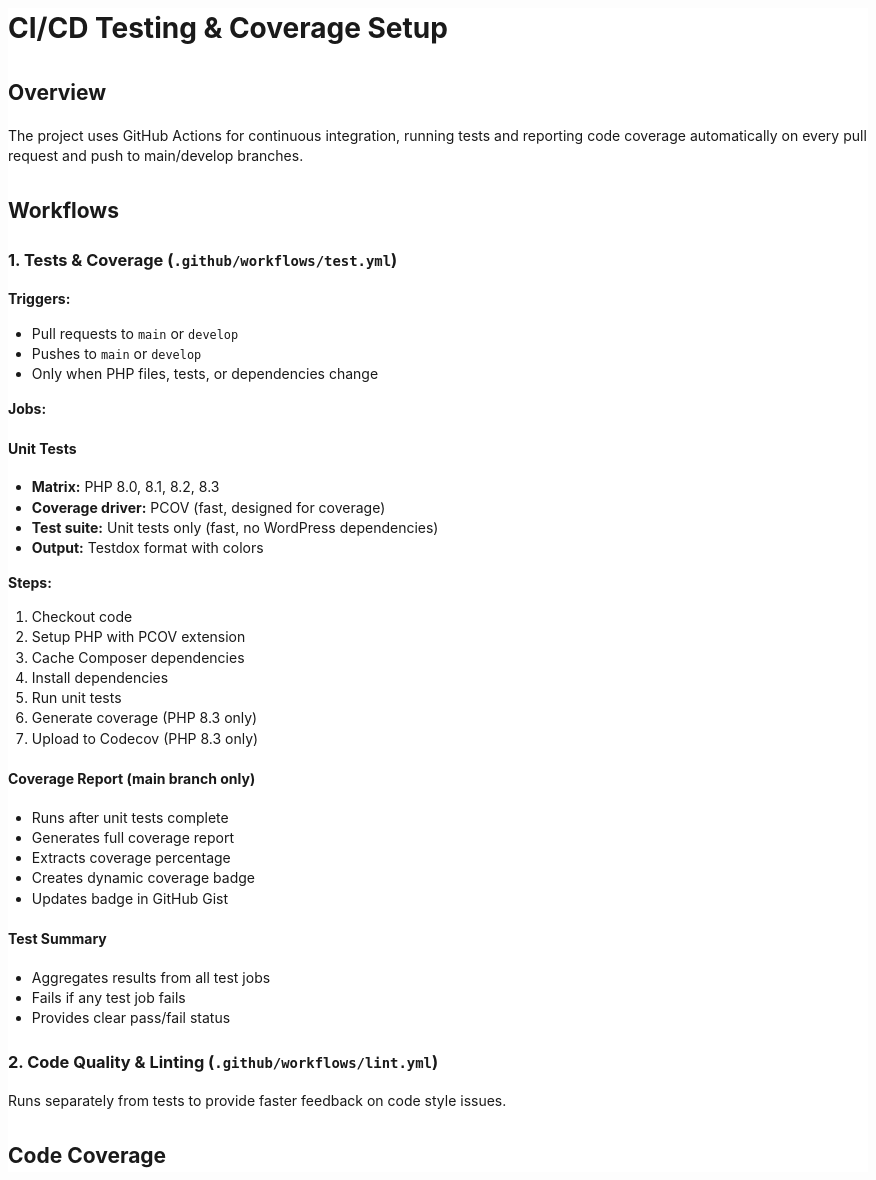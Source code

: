 # CI/CD Testing & Coverage Setup

## Overview

The project uses GitHub Actions for continuous integration, running tests and reporting code coverage automatically on every pull request and push to main/develop branches.

## Workflows

### 1. Tests & Coverage (`.github/workflows/test.yml`)

**Triggers:**
- Pull requests to `main` or `develop`
- Pushes to `main` or `develop`
- Only when PHP files, tests, or dependencies change

**Jobs:**

#### Unit Tests
- **Matrix:** PHP 8.0, 8.1, 8.2, 8.3
- **Coverage driver:** PCOV (fast, designed for coverage)
- **Test suite:** Unit tests only (fast, no WordPress dependencies)
- **Output:** Testdox format with colors

**Steps:**
1. Checkout code
2. Setup PHP with PCOV extension
3. Cache Composer dependencies
4. Install dependencies
5. Run unit tests
6. Generate coverage (PHP 8.3 only)
7. Upload to Codecov (PHP 8.3 only)

#### Coverage Report (main branch only)
- Runs after unit tests complete
- Generates full coverage report
- Extracts coverage percentage
- Creates dynamic coverage badge
- Updates badge in GitHub Gist

#### Test Summary
- Aggregates results from all test jobs
- Fails if any test job fails
- Provides clear pass/fail status

### 2. Code Quality & Linting (`.github/workflows/lint.yml`)

Runs separately from tests to provide faster feedback on code style issues.

## Code Coverage

